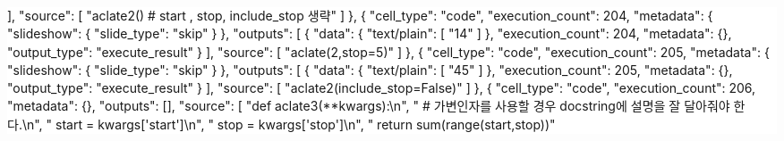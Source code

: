   ],
   "source": [
    "aclate2() # start , stop, include_stop 생략"
   ]
  },
  {
   "cell_type": "code",
   "execution_count": 204,
   "metadata": {
    "slideshow": {
     "slide_type": "skip"
    }
   },
   "outputs": [
    {
     "data": {
      "text/plain": [
       "14"
      ]
     },
     "execution_count": 204,
     "metadata": {},
     "output_type": "execute_result"
    }
   ],
   "source": [
    "aclate(2,stop=5)"
   ]
  },
  {
   "cell_type": "code",
   "execution_count": 205,
   "metadata": {
    "slideshow": {
     "slide_type": "skip"
    }
   },
   "outputs": [
    {
     "data": {
      "text/plain": [
       "45"
      ]
     },
     "execution_count": 205,
     "metadata": {},
     "output_type": "execute_result"
    }
   ],
   "source": [
    "aclate2(include_stop=False)"
   ]
  },
  {
   "cell_type": "code",
   "execution_count": 206,
   "metadata": {},
   "outputs": [],
   "source": [
    "def aclate3(**kwargs):\n",
    "    # 가변인자를 사용할 경우 docstring에 설명을 잘 달아줘야 한다.\n",
    "    start = kwargs['start']\n",
    "    stop = kwargs['stop']\n",
    "    return sum(range(start,stop))"